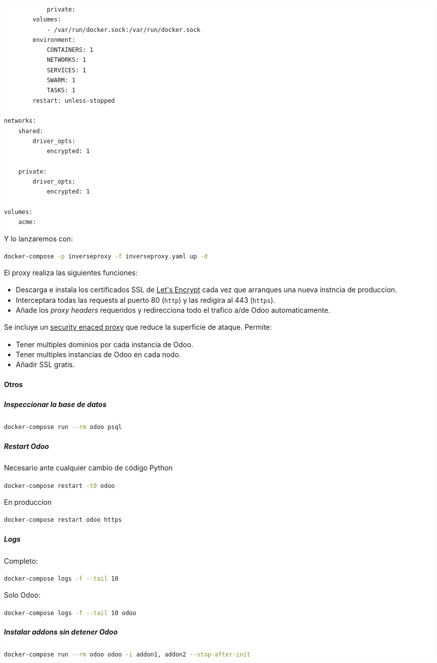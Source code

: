 ```sh
            private:
        volumes:
            - /var/run/docker.sock:/var/run/docker.sock
        environment:
            CONTAINERS: 1
            NETWORKS: 1
            SERVICES: 1
            SWARM: 1
            TASKS: 1
        restart: unless-stopped
 
networks:
    shared:
        driver_opts:
            encrypted: 1
 
    private:
        driver_opts:
            encrypted: 1
 
volumes:
    acme:
```
Y lo lanzaremos con:
```sh
docker-compose -p inverseproxy -f inverseproxy.yaml up -d
```
El proxy realiza las siguientes funciones:
* Descarga e instala los certificados SSL de [Let's Encrypt](https://letsencrypt.org) cada vez que arranques una nueva instncia de produccion.
* Interceptara todas las requests al puerto 80 (`http`) y las redigira al 443 (`https`).
* Añade los _proxy headers_ requeridos y redirecciona todo el trafico a/de Odoo automaticamente.
 
Se incluye un [security enaced proxy](https://hub.docker.com/r/tecnativa/docker-socket-proxy/) que reduce la superficie de ataque. Permite:
* Tener multiples dominios por cada instancia de Odoo.
* Tener multiples instancias de Odoo en cada nodo.
* Añadir SSL gratis.
 
#### Otros
##### Inspeccionar la base de datos
```sh
docker-compose run --rm odoo psql
```
##### Restart Odoo
Necesario ante cualquier cambio de código Python
```sh
docker-compose restart -t0 odoo
```
En produccion
```sh
docker-compose restart odoo https
```
##### Logs
Completo:
```sh
docker-compose logs -f --tail 10
```
Solo Odoo:
```sh
docker-compose logs -f --tail 10 odoo
```
##### Instalar addons sin detener Odoo
```sh
docker-compose run --rm odoo odoo -i addon1, addon2 --stop-after-init
```